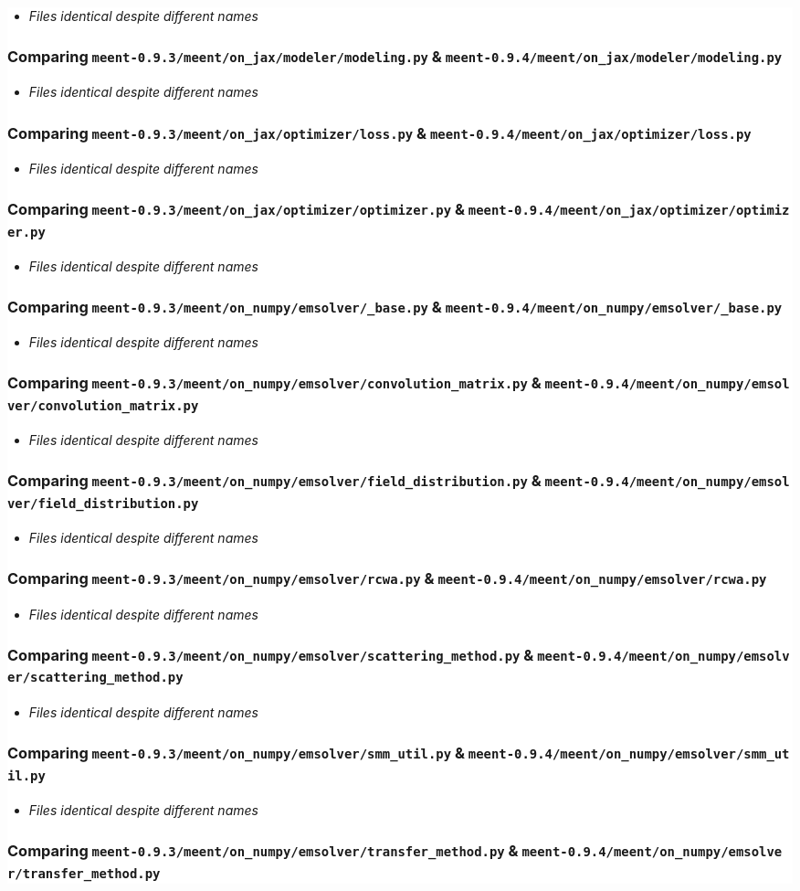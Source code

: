  * *Files identical despite different names*

### Comparing `meent-0.9.3/meent/on_jax/modeler/modeling.py` & `meent-0.9.4/meent/on_jax/modeler/modeling.py`

 * *Files identical despite different names*

### Comparing `meent-0.9.3/meent/on_jax/optimizer/loss.py` & `meent-0.9.4/meent/on_jax/optimizer/loss.py`

 * *Files identical despite different names*

### Comparing `meent-0.9.3/meent/on_jax/optimizer/optimizer.py` & `meent-0.9.4/meent/on_jax/optimizer/optimizer.py`

 * *Files identical despite different names*

### Comparing `meent-0.9.3/meent/on_numpy/emsolver/_base.py` & `meent-0.9.4/meent/on_numpy/emsolver/_base.py`

 * *Files identical despite different names*

### Comparing `meent-0.9.3/meent/on_numpy/emsolver/convolution_matrix.py` & `meent-0.9.4/meent/on_numpy/emsolver/convolution_matrix.py`

 * *Files identical despite different names*

### Comparing `meent-0.9.3/meent/on_numpy/emsolver/field_distribution.py` & `meent-0.9.4/meent/on_numpy/emsolver/field_distribution.py`

 * *Files identical despite different names*

### Comparing `meent-0.9.3/meent/on_numpy/emsolver/rcwa.py` & `meent-0.9.4/meent/on_numpy/emsolver/rcwa.py`

 * *Files identical despite different names*

### Comparing `meent-0.9.3/meent/on_numpy/emsolver/scattering_method.py` & `meent-0.9.4/meent/on_numpy/emsolver/scattering_method.py`

 * *Files identical despite different names*

### Comparing `meent-0.9.3/meent/on_numpy/emsolver/smm_util.py` & `meent-0.9.4/meent/on_numpy/emsolver/smm_util.py`

 * *Files identical despite different names*

### Comparing `meent-0.9.3/meent/on_numpy/emsolver/transfer_method.py` & `meent-0.9.4/meent/on_numpy/emsolver/transfer_method.py`
